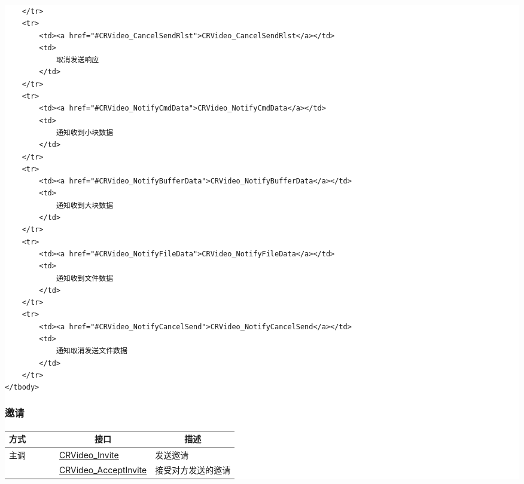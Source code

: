        </tr>
        <tr>
            <td><a href="#CRVideo_CancelSendRlst">CRVideo_CancelSendRlst</a></td>
            <td>
                取消发送响应
            </td>
        </tr>
        <tr>
            <td><a href="#CRVideo_NotifyCmdData">CRVideo_NotifyCmdData</a></td>
            <td>
                通知收到小块数据
            </td>
        </tr>
        <tr>
            <td><a href="#CRVideo_NotifyBufferData">CRVideo_NotifyBufferData</a></td>
            <td>
                通知收到大块数据
            </td>
        </tr>
        <tr>
            <td><a href="#CRVideo_NotifyFileData">CRVideo_NotifyFileData</a></td>
            <td>
                通知收到文件数据
            </td>
        </tr>
        <tr>
            <td><a href="#CRVideo_NotifyCancelSend">CRVideo_NotifyCancelSend</a></td>
            <td>
                通知取消发送文件数据
            </td>
        </tr>
    </tbody>
</table>

<h3 id=invite>邀请</h3>

<table border=0 cellpadding=0 cellspacing=0 style='border-collapse:collapse;table-layout:fixed;'>
    <thead>
        <tr >
            <th style='width:70px;text-align:left'>
                方式
            </th>
            <th>
                接口
            </th>
            <th>
                描述
            </th>
        </tr>
    </thead>
    <tbody>
        <tr>
            <td rowspan=4>主调</td>
            <td><a href="#CRVideo_Invite">CRVideo_Invite</a></td>
            <td>
                发送邀请
            </td>
        </tr>
        <tr>
            <td><a href="#CRVideo_AcceptInvite">CRVideo_AcceptInvite</a></td>
            <td>
                接受对方发送的邀请
            </td>
        </tr>